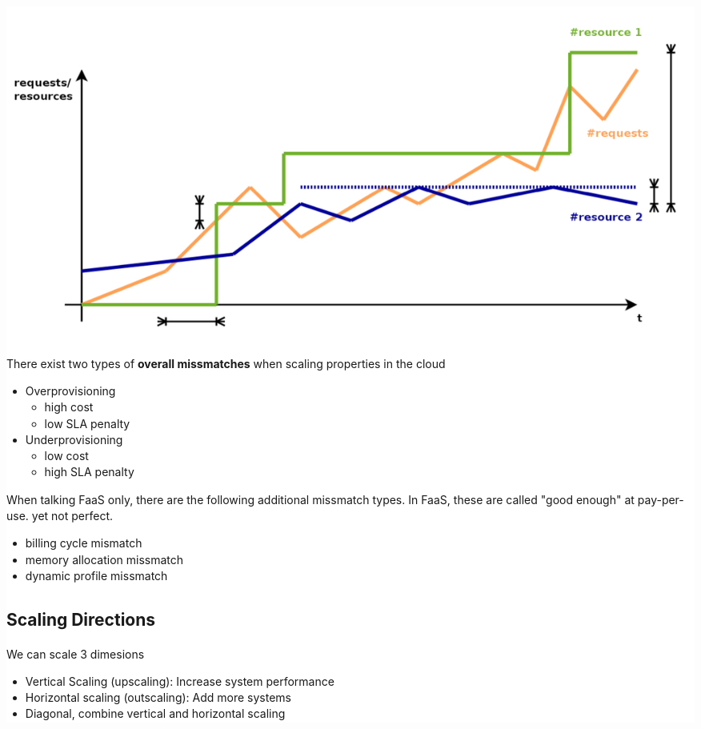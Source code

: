 ![Alt text](media/image-46.png)

There exist two types of **overall missmatches** when scaling properties in the cloud

- Overprovisioning
	- high cost
	- low SLA penalty
- Underprovisioning
	- low cost
	- high SLA penalty

When talking FaaS only, there are the following additional missmatch types. In FaaS, these are called "good enough" at pay-per-use. yet not perfect. 


- billing cycle mismatch
- memory allocation missmatch
- dynamic profile missmatch


## Scaling Directions

We can scale 3 dimesions

- Vertical Scaling (upscaling): Increase system performance
- Horizontal scaling (outscaling): Add more systems
- Diagonal, combine vertical and horizontal scaling
